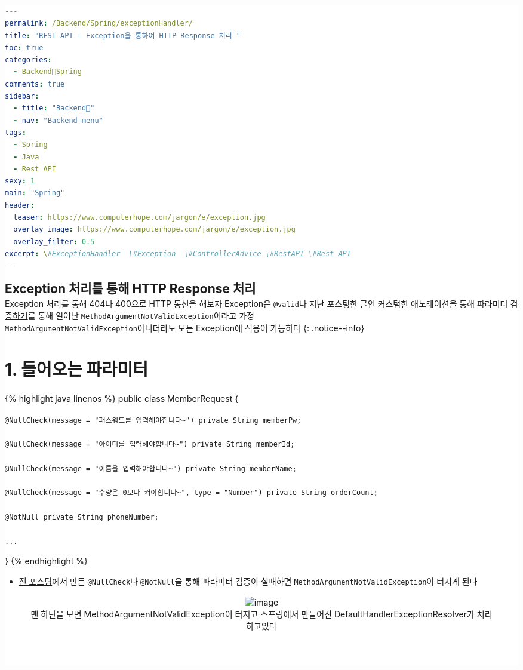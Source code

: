 ```yaml
---
permalink: /Backend/Spring/exceptionHandler/
title: "REST API - Exception을 통하여 HTTP Response 처리 "
toc: true
categories:
  - Backend🦄Spring
comments: true
sidebar:
  - title: "Backend🦄"
  - nav: "Backend-menu"
tags:
  - Spring
  - Java
  - Rest API
sexy: 1
main: "Spring"
header:
  teaser: https://www.computerhope.com/jargon/e/exception.jpg
  overlay_image: https://www.computerhope.com/jargon/e/exception.jpg
  overlay_filter: 0.5
excerpt: \#ExceptionHandler  \#Exception  \#ControllerAdvice \#RestAPI \#Rest API
---
```


<span style = "font-size:1.5em;  font-weight: 700;">Exception 처리를 통해 HTTP Response 처리</span><br>
Exception 처리를 통해 404나 400으로 HTTP 통신을 해보자
Exception은 `@valid`나 지난 포스팅한 글인 [커스텀한 애노테이션을 통해 파라미터 검증하기](https://chanyoung-dev.github.io/Backend/Spring/annotation/)를 통해 일어난 `MethodArgumentNotValidException`이라고 가정  
`MethodArgumentNotValidException`아니더라도 모든 Exception에 적용이 가능하다
{: .notice--info}


# 1. 들어오는 파라미터
{% highlight java linenos %}
public class MemberRequest {

    @NullCheck(message = "패스워드를 입력해야합니다~") private String memberPw;

    @NullCheck(message = "아이디를 입력해야합니다~") private String memberId;

    @NullCheck(message = "이름을 입력해야합니다~") private String memberName;

    @NullCheck(message = "수량은 0보다 커야합니다~", type = "Number") private String orderCount;

    @NotNull private String phoneNumber;

    ...
}
{% endhighlight %}
- [전 포스팅](https://chanyoung-dev.github.io/Backend/Spring/annotation/)에서 만든 `@NullCheck`나 `@NotNull`을 통해 파라미터 검증이 실패하면 `MethodArgumentNotValidException`이 터지게 된다
<figure align="center">
<img width="805" alt="image" src='https://user-images.githubusercontent.com/46098949/194806870-b70f2aec-b1f9-4d38-853a-fabd535e800b.png'>
<figcaption align="center">맨 하단을 보면 MethodArgumentNotValidException이 터지고 스프링에서 만들어진 DefaultHandlerExceptionResolver가 처리하고있다</figcaption>
</figure>
<br>
<br>
